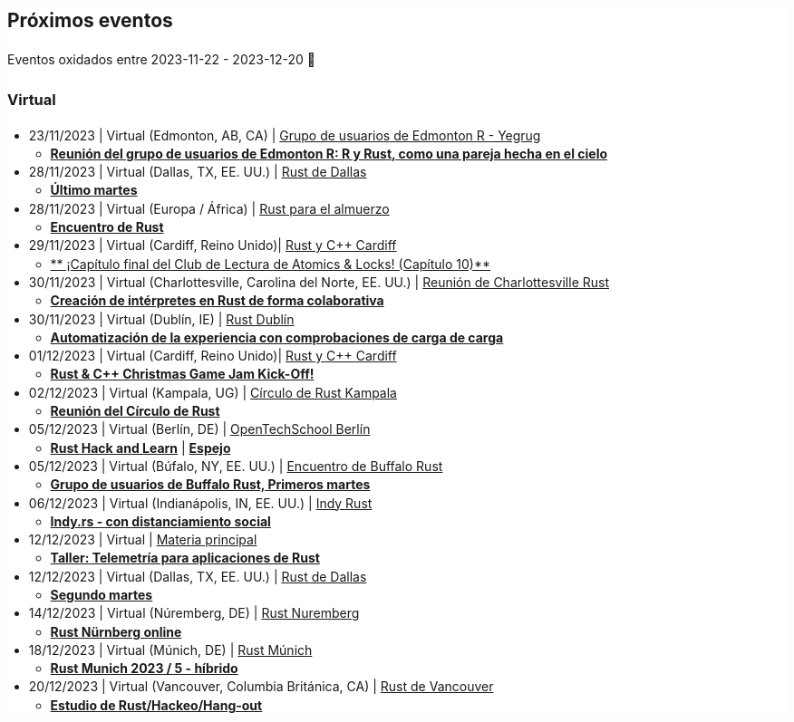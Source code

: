 ## Próximos eventos

Eventos oxidados entre 2023-11-22 - 2023-12-20 🦀

### Virtual

* 23/11/2023 | Virtual (Edmonton, AB, CA) | [Grupo de usuarios de Edmonton R - Yegrug](https://www.meetup.com/edmonton-r-user-group-yegrug/)
    * [**Reunión del grupo de usuarios de Edmonton R: R y Rust, como una pareja hecha en el cielo**](https://www.meetup.com/edmonton-r-user-group-yegrug/events/296605221/)
* 28/11/2023 | Virtual (Dallas, TX, EE. UU.) | [Rust de Dallas](https://www.meetup.com/dallasrust/)
    * [**Último martes**](https://www.meetup.com/dallasrust/events/mvdtgtyfcpblc/)
* 28/11/2023 | Virtual (Europa / África) | [Rust para el almuerzo](https://lunch.rs/)
    * [**Encuentro de Rust**](https://lunch.rs/meetups/2023-11-28/)
* 29/11/2023 | Virtual (Cardiff, Reino Unido)| [Rust y C++ Cardiff](https://www.meetup.com/rust-and-c-plus-plus-in-cardiff)
    * [** ¡Capítulo final del Club de Lectura de Atomics & Locks! (Capítulo 10)**](https://www.meetup.com/rust-and-c-plus-plus-in-cardiff/events/296583091/)
* 30/11/2023 | Virtual (Charlottesville, Carolina del Norte, EE. UU.) | [Reunión de Charlottesville Rust](https://www.meetup.com/charlottesville-rust-meetup/)
    * [**Creación de intérpretes en Rust de forma colaborativa**](https://www.meetup.com/charlottesville-rust-meetup/events/296833665/)
* 30/11/2023 | Virtual (Dublín, IE) | [Rust Dublín](https://www.meetup.com/rust-dublin/)
    * [**Automatización de la experiencia con comprobaciones de carga de carga**](https://www.meetup.com/rust-dublin/events/296346693/)
* 01/12/2023 | Virtual (Cardiff, Reino Unido)| [Rust y C++ Cardiff](https://www.meetup.com/rust-and-c-plus-plus-in-cardiff)
    * [**Rust & C++ Christmas Game Jam Kick-Off!**](https://www.meetup.com/rust-and-c-plus-plus-in-cardiff/events/296583626/)
* 02/12/2023 | Virtual (Kampala, UG) | [Círculo de Rust Kampala](https://www.eventbrite.com/o/rust-circle-kampala-65249289033)
    * [**Reunión del Círculo de Rust**](https://www.eventbrite.com/e/rust-circle-meetup-tickets-628763176587?aff=ebdssbdestsearch)
* 05/12/2023 | Virtual (Berlín, DE) | [OpenTechSchool Berlín](https://www.meetup.com/opentechschool-berlin/)
    * [**Rust Hack and Learn**](https://www.meetup.com/opentechschool-berlin/events/295679797/) | [**Espejo**](https://berline.rs/)
* 05/12/2023 | Virtual (Búfalo, NY, EE. UU.) | [Encuentro de Buffalo Rust](https://www.meetup.com/buffalo-rust-meetup/)
    * [**Grupo de usuarios de Buffalo Rust, Primeros martes**](https://www.meetup.com/buffalo-rust-meetup/events/297021574/)
* 06/12/2023 | Virtual (Indianápolis, IN, EE. UU.) | [Indy Rust](https://www.meetup.com/indyrs/)
    * [**Indy.rs - con distanciamiento social**](https://www.meetup.com/indyrs/events/297172140)
* 12/12/2023 | Virtual | [Materia principal](https://mainmatter.com)
    * [**Taller: Telemetría para aplicaciones de Rust**](https://rust-telemetry-workshop.mainmatter.com)
* 12/12/2023 | Virtual (Dallas, TX, EE. UU.) | [Rust de Dallas](https://www.meetup.com/dallasrust/)
    * [**Segundo martes**](https://www.meetup.com/dallasrust/events/fvdtgtyfcqbqb/)
* 14/12/2023 | Virtual (Núremberg, DE) | [Rust Nuremberg](https://www.meetup.com/rust-noris/)
    * [**Rust Nürnberg online**](https://www.meetup.com/rust-noris/events/295679660/)
* 18/12/2023 | Virtual (Múnich, DE) | [Rust Múnich](https://www.meetup.com/rust-munich/)
    * [**Rust Munich 2023 / 5 - híbrido**](https://www.meetup.com/rust-munich/events/296429053/)
* 20/12/2023 | Virtual (Vancouver, Columbia Británica, CA) | [Rust de Vancouver](https://www.meetup.com/vancouver-rust/)
    * [**Estudio de Rust/Hackeo/Hang-out**](https://www.meetup.com/vancouver-rust/events/292763506/)
